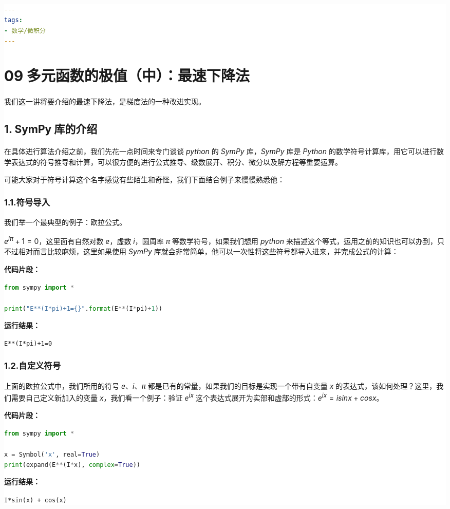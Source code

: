 ```yaml
---
tags:
- 数学/微积分
---
```


# 09 多元函数的极值（中）：最速下降法

我们这一讲将要介绍的最速下降法，是梯度法的一种改进实现。

## 1. SymPy 库的介绍

在具体进行算法介绍之前，我们先花一点时间来专门谈谈 $python$ 的 $SymPy$ 库，$SymPy$ 库是 $Python$ 的数学符号计算库，用它可以进行数学表达式的符号推导和计算，可以很方便的进行公式推导、级数展开、积分、微分以及解方程等重要运算。

可能大家对于符号计算这个名字感觉有些陌生和奇怪，我们下面结合例子来慢慢熟悉他：

### 1.1.符号导入

我们举一个最典型的例子：欧拉公式。

$e^{i\pi}+1=0$，这里面有自然对数 $e$，虚数 $i$，圆周率 $\pi$ 等数学符号，如果我们想用 $python$ 来描述这个等式，运用之前的知识也可以办到，只不过相对而言比较麻烦，这里如果使用 $SymPy$ 库就会非常简单，他可以一次性将这些符号都导入进来，并完成公式的计算：

**代码片段：**

```python
from sympy import *

print("E**(I*pi)+1={}".format(E**(I*pi)+1))
```

**运行结果：**

```
E**(I*pi)+1=0
```

### 1.2.自定义符号

上面的欧拉公式中，我们所用的符号 $e$、$i$、$\pi$ 都是已有的常量，如果我们的目标是实现一个带有自变量 $x$ 的表达式，该如何处理？这里，我们需要自己定义新加入的变量 $x$，我们看一个例子：验证 $e^{ix}$ 这个表达式展开为实部和虚部的形式：$e^{ix}=isinx+cosx$。

**代码片段：**

```python
from sympy import *

x = Symbol('x', real=True)
print(expand(E**(I*x), complex=True))
```

**运行结果：**

```
I*sin(x) + cos(x)
```
